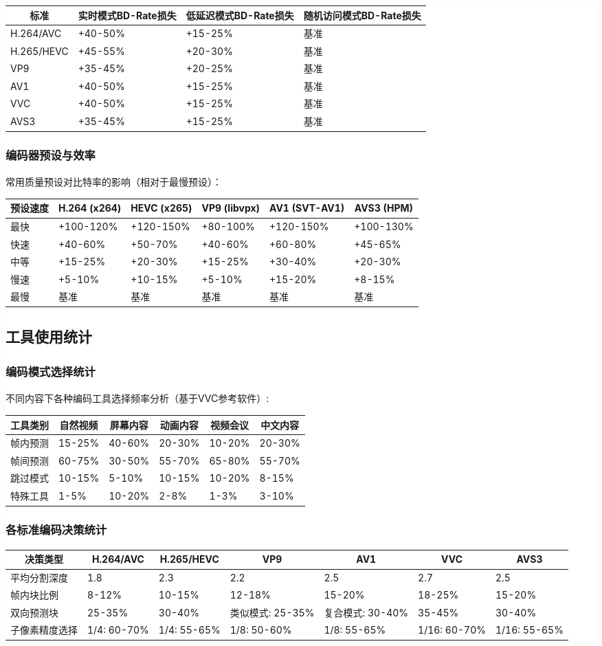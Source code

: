 | 标准 | 实时模式BD-Rate损失 | 低延迟模式BD-Rate损失 | 随机访问模式BD-Rate损失 |
|------|------------------|---------------------|---------------------|
| H.264/AVC | +40-50% | +15-25% | 基准 |
| H.265/HEVC | +45-55% | +20-30% | 基准 |
| VP9 | +35-45% | +20-25% | 基准 |
| AV1 | +40-50% | +15-25% | 基准 |
| VVC | +40-50% | +15-25% | 基准 |
| AVS3 | +35-45% | +15-25% | 基准 |

### 编码器预设与效率

常用质量预设对比特率的影响（相对于最慢预设）：

| 预设速度 | H.264 (x264) | HEVC (x265) | VP9 (libvpx) | AV1 (SVT-AV1) | AVS3 (HPM) |
|---------|-------------|-------------|--------------|---------------|------------|
| 最快 | +100-120% | +120-150% | +80-100% | +120-150% | +100-130% |
| 快速 | +40-60% | +50-70% | +40-60% | +60-80% | +45-65% |
| 中等 | +15-25% | +20-30% | +15-25% | +30-40% | +20-30% |
| 慢速 | +5-10% | +10-15% | +5-10% | +15-20% | +8-15% |
| 最慢 | 基准 | 基准 | 基准 | 基准 | 基准 |

## 工具使用统计

### 编码模式选择统计

不同内容下各种编码工具选择频率分析（基于VVC参考软件）:

| 工具类别 | 自然视频 | 屏幕内容 | 动画内容 | 视频会议 | 中文内容 |
|---------|---------|---------|---------|---------|---------|
| 帧内预测 | 15-25% | 40-60% | 20-30% | 10-20% | 20-30% |
| 帧间预测 | 60-75% | 30-50% | 55-70% | 65-80% | 55-70% |
| 跳过模式 | 10-15% | 5-10% | 10-15% | 10-20% | 8-15% |
| 特殊工具 | 1-5% | 10-20% | 2-8% | 1-3% | 3-10% |

### 各标准编码决策统计

| 决策类型 | H.264/AVC | H.265/HEVC | VP9 | AV1 | VVC | AVS3 |
|---------|-----------|------------|-----|-----|-----|------|
| 平均分割深度 | 1.8 | 2.3 | 2.2 | 2.5 | 2.7 | 2.5 |
| 帧内块比例 | 8-12% | 10-15% | 12-18% | 15-20% | 18-25% | 15-20% |
| 双向预测块 | 25-35% | 30-40% | 类似模式: 25-35% | 复合模式: 30-40% | 35-45% | 30-40% |
| 子像素精度选择 | 1/4: 60-70% | 1/4: 55-65% | 1/8: 50-60% | 1/8: 55-65% | 1/16: 60-70% | 1/16: 55-65% |
